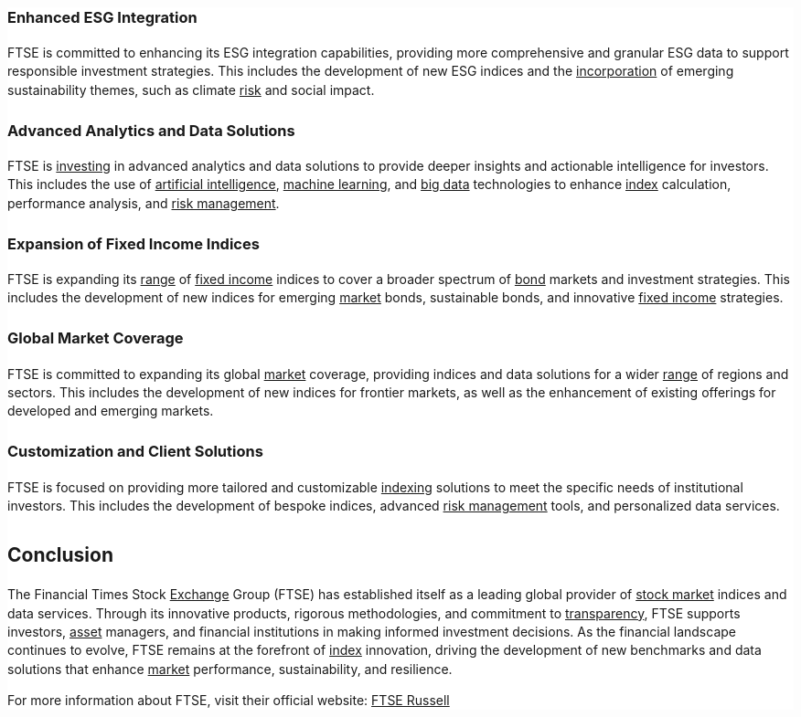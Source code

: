 ### Enhanced ESG Integration

FTSE is committed to enhancing its ESG integration capabilities, providing more comprehensive and granular ESG data to support responsible investment strategies. This includes the development of new ESG indices and the [incorporation](../i/incorporation.md) of emerging sustainability themes, such as climate [risk](../r/risk.md) and social impact.

### Advanced Analytics and Data Solutions

FTSE is [investing](../i/investing.md) in advanced analytics and data solutions to provide deeper insights and actionable intelligence for investors. This includes the use of [artificial intelligence](../a/artificial_intelligence_in_trading.md), [machine learning](../m/machine_learning.md), and [big data](../b/big_data_in_trading.md) technologies to enhance [index](../i/index_instrument.md) calculation, performance analysis, and [risk management](../r/risk_management.md).

### Expansion of Fixed Income Indices

FTSE is expanding its [range](../r/range.md) of [fixed income](../f/fixed_income.md) indices to cover a broader spectrum of [bond](../b/bond.md) markets and investment strategies. This includes the development of new indices for emerging [market](../m/market.md) bonds, sustainable bonds, and innovative [fixed income](../f/fixed_income.md) strategies.

### Global Market Coverage

FTSE is committed to expanding its global [market](../m/market.md) coverage, providing indices and data solutions for a wider [range](../r/range.md) of regions and sectors. This includes the development of new indices for frontier markets, as well as the enhancement of existing offerings for developed and emerging markets.

### Customization and Client Solutions

FTSE is focused on providing more tailored and customizable [indexing](../i/indexing.md) solutions to meet the specific needs of institutional investors. This includes the development of bespoke indices, advanced [risk management](../r/risk_management.md) tools, and personalized data services.

## Conclusion

The Financial Times Stock [Exchange](../e/exchange.md) Group (FTSE) has established itself as a leading global provider of [stock market](../s/stock_market.md) indices and data services. Through its innovative products, rigorous methodologies, and commitment to [transparency](../t/transparency.md), FTSE supports investors, [asset](../a/asset.md) managers, and financial institutions in making informed investment decisions. As the financial landscape continues to evolve, FTSE remains at the forefront of [index](../i/index_instrument.md) innovation, driving the development of new benchmarks and data solutions that enhance [market](../m/market.md) performance, sustainability, and resilience.

For more information about FTSE, visit their official website: [FTSE Russell](https://www.ftserussell.com/)